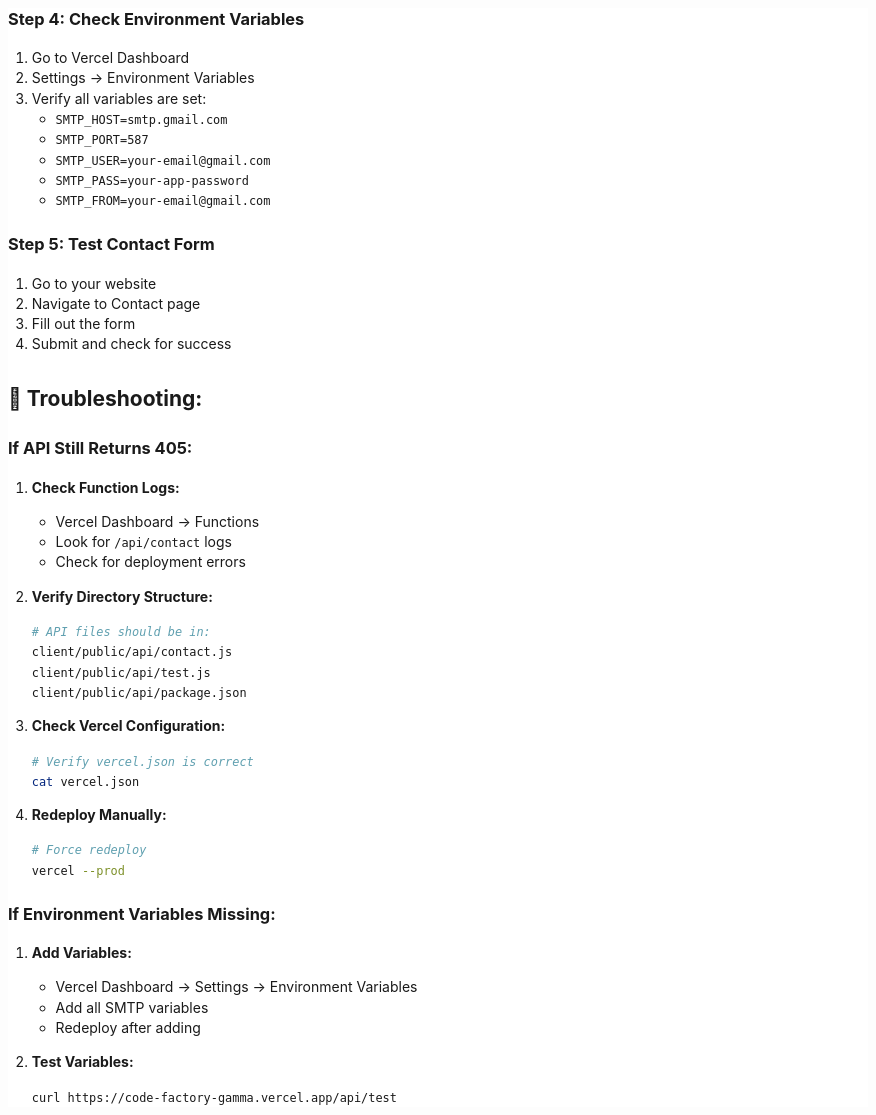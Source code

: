 ### **Step 4: Check Environment Variables**
1. Go to Vercel Dashboard
2. Settings → Environment Variables
3. Verify all variables are set:
   - `SMTP_HOST=smtp.gmail.com`
   - `SMTP_PORT=587`
   - `SMTP_USER=your-email@gmail.com`
   - `SMTP_PASS=your-app-password`
   - `SMTP_FROM=your-email@gmail.com`

### **Step 5: Test Contact Form**
1. Go to your website
2. Navigate to Contact page
3. Fill out the form
4. Submit and check for success

## 🔧 Troubleshooting:

### **If API Still Returns 405:**
1. **Check Function Logs:**
   - Vercel Dashboard → Functions
   - Look for `/api/contact` logs
   - Check for deployment errors

2. **Verify Directory Structure:**
   ```bash
   # API files should be in:
   client/public/api/contact.js
   client/public/api/test.js
   client/public/api/package.json
   ```

3. **Check Vercel Configuration:**
   ```bash
   # Verify vercel.json is correct
   cat vercel.json
   ```

4. **Redeploy Manually:**
   ```bash
   # Force redeploy
   vercel --prod
   ```

### **If Environment Variables Missing:**
1. **Add Variables:**
   - Vercel Dashboard → Settings → Environment Variables
   - Add all SMTP variables
   - Redeploy after adding

2. **Test Variables:**
   ```bash
   curl https://code-factory-gamma.vercel.app/api/test
   ```

